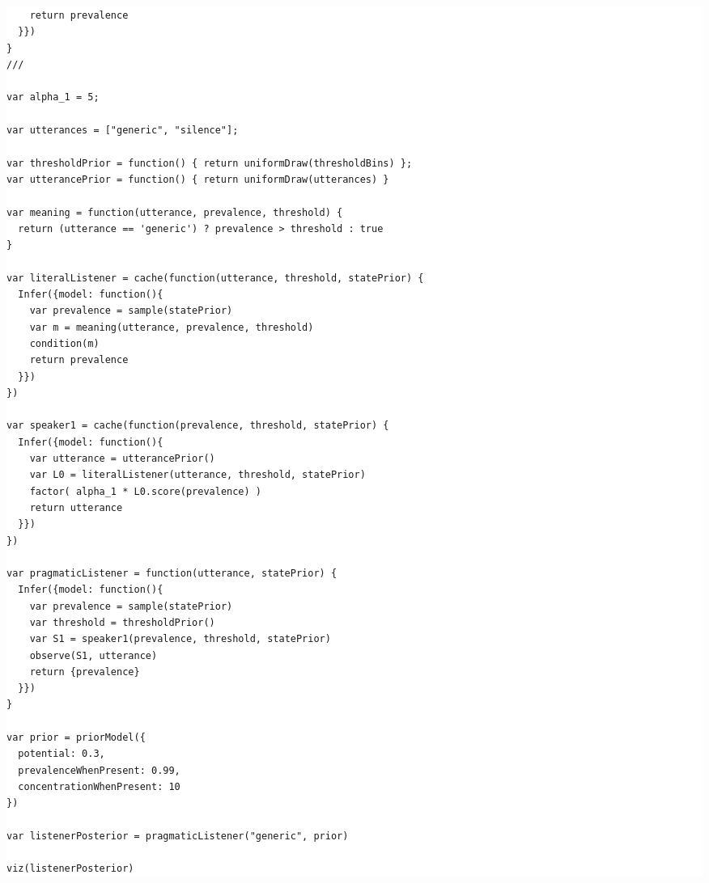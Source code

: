 ~~~~
    return prevalence
  }})
}
///

var alpha_1 = 5;

var utterances = ["generic", "silence"];

var thresholdPrior = function() { return uniformDraw(thresholdBins) };
var utterancePrior = function() { return uniformDraw(utterances) }

var meaning = function(utterance, prevalence, threshold) {
  return (utterance == 'generic') ? prevalence > threshold : true
}

var literalListener = cache(function(utterance, threshold, statePrior) {
  Infer({model: function(){
    var prevalence = sample(statePrior)
    var m = meaning(utterance, prevalence, threshold)
    condition(m)
    return prevalence
  }})
})

var speaker1 = cache(function(prevalence, threshold, statePrior) {
  Infer({model: function(){
    var utterance = utterancePrior()
    var L0 = literalListener(utterance, threshold, statePrior)
    factor( alpha_1 * L0.score(prevalence) )
    return utterance
  }})
})

var pragmaticListener = function(utterance, statePrior) {
  Infer({model: function(){
    var prevalence = sample(statePrior)
    var threshold = thresholdPrior()
    var S1 = speaker1(prevalence, threshold, statePrior)
    observe(S1, utterance)
    return {prevalence}
  }})
}

var prior = priorModel({
  potential: 0.3,
  prevalenceWhenPresent: 0.99,
  concentrationWhenPresent: 10
})

var listenerPosterior = pragmaticListener("generic", prior)

viz(listenerPosterior)
~~~~
